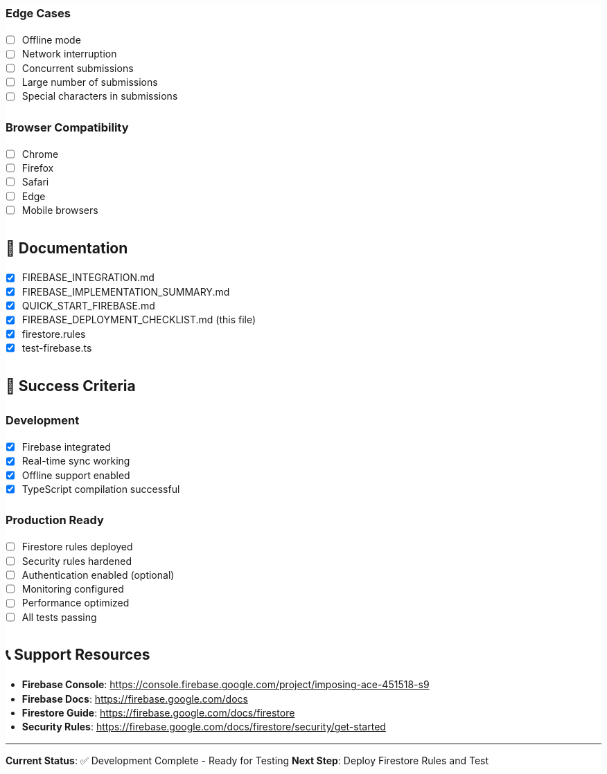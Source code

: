 ### Edge Cases
- [ ] Offline mode
- [ ] Network interruption
- [ ] Concurrent submissions
- [ ] Large number of submissions
- [ ] Special characters in submissions

### Browser Compatibility
- [ ] Chrome
- [ ] Firefox
- [ ] Safari
- [ ] Edge
- [ ] Mobile browsers

## 📝 Documentation

- [x] FIREBASE_INTEGRATION.md
- [x] FIREBASE_IMPLEMENTATION_SUMMARY.md
- [x] QUICK_START_FIREBASE.md
- [x] FIREBASE_DEPLOYMENT_CHECKLIST.md (this file)
- [x] firestore.rules
- [x] test-firebase.ts

## 🎯 Success Criteria

### Development
- [x] Firebase integrated
- [x] Real-time sync working
- [x] Offline support enabled
- [x] TypeScript compilation successful

### Production Ready
- [ ] Firestore rules deployed
- [ ] Security rules hardened
- [ ] Authentication enabled (optional)
- [ ] Monitoring configured
- [ ] Performance optimized
- [ ] All tests passing

## 📞 Support Resources

- **Firebase Console**: https://console.firebase.google.com/project/imposing-ace-451518-s9
- **Firebase Docs**: https://firebase.google.com/docs
- **Firestore Guide**: https://firebase.google.com/docs/firestore
- **Security Rules**: https://firebase.google.com/docs/firestore/security/get-started

---

**Current Status**: ✅ Development Complete - Ready for Testing
**Next Step**: Deploy Firestore Rules and Test
